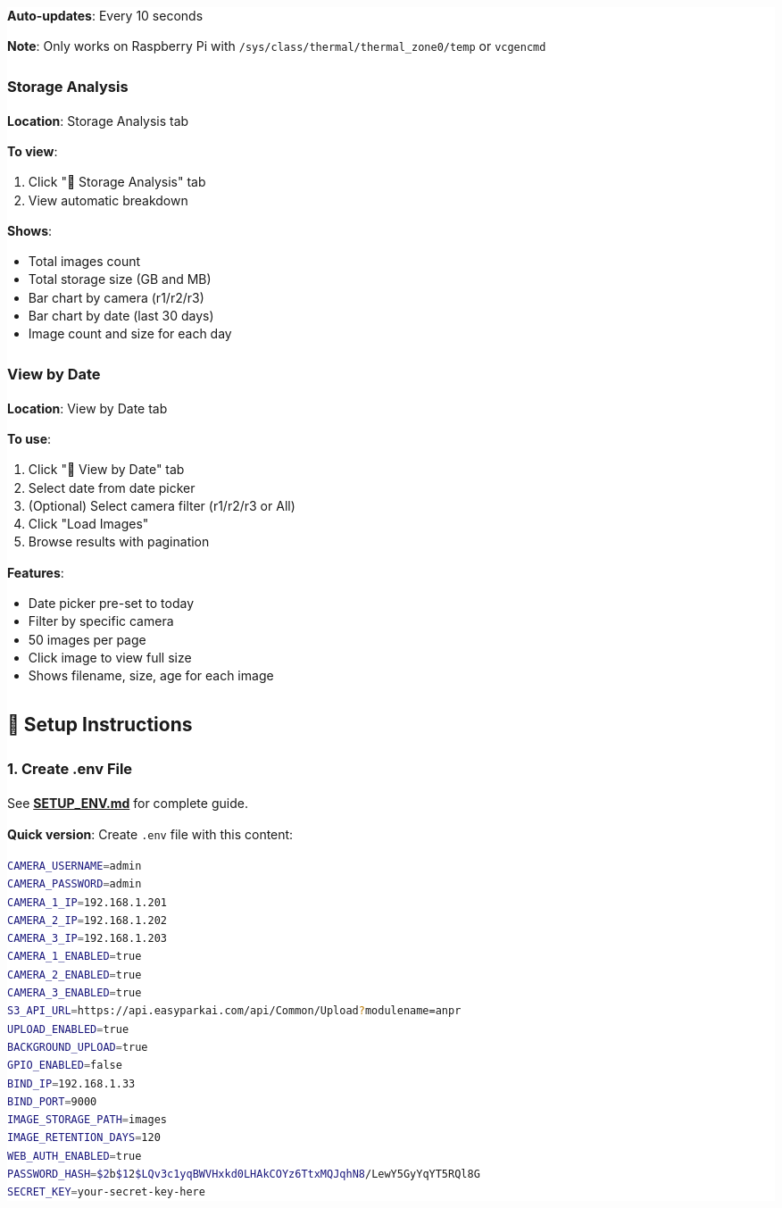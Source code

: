 **Auto-updates**: Every 10 seconds

**Note**: Only works on Raspberry Pi with `/sys/class/thermal/thermal_zone0/temp` or `vcgencmd`

### Storage Analysis

**Location**: Storage Analysis tab

**To view**:
1. Click "💾 Storage Analysis" tab
2. View automatic breakdown

**Shows**:
- Total images count
- Total storage size (GB and MB)
- Bar chart by camera (r1/r2/r3)
- Bar chart by date (last 30 days)
- Image count and size for each day

### View by Date

**Location**: View by Date tab

**To use**:
1. Click "📅 View by Date" tab
2. Select date from date picker
3. (Optional) Select camera filter (r1/r2/r3 or All)
4. Click "Load Images"
5. Browse results with pagination

**Features**:
- Date picker pre-set to today
- Filter by specific camera
- 50 images per page
- Click image to view full size
- Shows filename, size, age for each image

## 🚀 Setup Instructions

### 1. Create .env File

See **[SETUP_ENV.md](SETUP_ENV.md)** for complete guide.

**Quick version**: Create `.env` file with this content:

```bash
CAMERA_USERNAME=admin
CAMERA_PASSWORD=admin
CAMERA_1_IP=192.168.1.201
CAMERA_2_IP=192.168.1.202
CAMERA_3_IP=192.168.1.203
CAMERA_1_ENABLED=true
CAMERA_2_ENABLED=true
CAMERA_3_ENABLED=true
S3_API_URL=https://api.easyparkai.com/api/Common/Upload?modulename=anpr
UPLOAD_ENABLED=true
BACKGROUND_UPLOAD=true
GPIO_ENABLED=false
BIND_IP=192.168.1.33
BIND_PORT=9000
IMAGE_STORAGE_PATH=images
IMAGE_RETENTION_DAYS=120
WEB_AUTH_ENABLED=true
PASSWORD_HASH=$2b$12$LQv3c1yqBWVHxkd0LHAkCOYz6TtxMQJqhN8/LewY5GyYqYT5RQl8G
SECRET_KEY=your-secret-key-here
```
